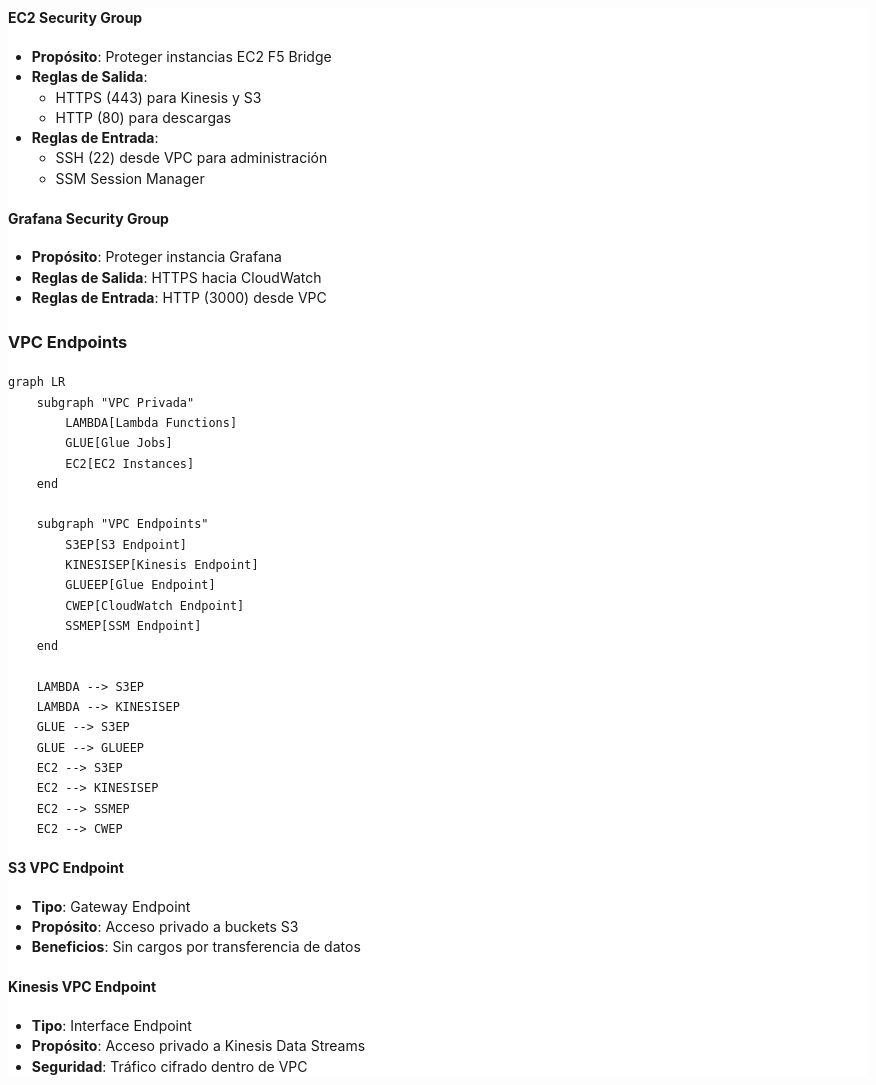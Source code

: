 #### EC2 Security Group
- **Propósito**: Proteger instancias EC2 F5 Bridge
- **Reglas de Salida**:
  - HTTPS (443) para Kinesis y S3
  - HTTP (80) para descargas
- **Reglas de Entrada**:
  - SSH (22) desde VPC para administración
  - SSM Session Manager

#### Grafana Security Group
- **Propósito**: Proteger instancia Grafana
- **Reglas de Salida**: HTTPS hacia CloudWatch
- **Reglas de Entrada**: HTTP (3000) desde VPC

### VPC Endpoints

```mermaid
graph LR
    subgraph "VPC Privada"
        LAMBDA[Lambda Functions]
        GLUE[Glue Jobs]
        EC2[EC2 Instances]
    end
    
    subgraph "VPC Endpoints"
        S3EP[S3 Endpoint]
        KINESISEP[Kinesis Endpoint]
        GLUEEP[Glue Endpoint]
        CWEP[CloudWatch Endpoint]
        SSMEP[SSM Endpoint]
    end
    
    LAMBDA --> S3EP
    LAMBDA --> KINESISEP
    GLUE --> S3EP
    GLUE --> GLUEEP
    EC2 --> S3EP
    EC2 --> KINESISEP
    EC2 --> SSMEP
    EC2 --> CWEP
```

#### S3 VPC Endpoint
- **Tipo**: Gateway Endpoint
- **Propósito**: Acceso privado a buckets S3
- **Beneficios**: Sin cargos por transferencia de datos

#### Kinesis VPC Endpoint
- **Tipo**: Interface Endpoint
- **Propósito**: Acceso privado a Kinesis Data Streams
- **Seguridad**: Tráfico cifrado dentro de VPC
